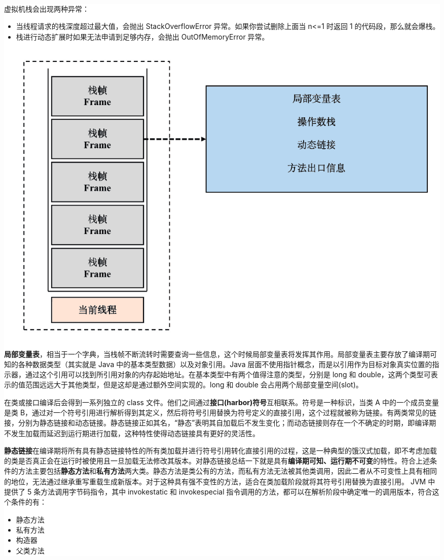 虚拟机栈会出现两种异常：

*   当线程请求的栈深度超过最大值，会抛出 StackOverflowError 异常。如果你尝试删除上面当 n<=1 时返回 1 的代码段，那么就会爆栈。
*   栈进行动态扩展时如果无法申请到足够内存，会抛出 OutOfMemoryError 异常。

![图片说明](img/0dceb07d35d91c91462dd1e02cb639ca.png "图片标题")

**局部变量表**，相当于一个字典，当栈帧不断流转时需要查询一些信息，这个时候局部变量表将发挥其作用。局部变量表主要存放了编译期可知的各种数据类型（其实就是 Java 中的基本类型数据）以及对象引用。Java 层面不使用指针概念，而是以引用作为目标对象真实位置的指示器，通过这个引用可以找到所引用对象的内存起始地址。在基本类型中有两个值得注意的类型，分别是 long 和 double，这两个类型可表示的值范围远远大于其他类型，但是这却是通过额外空间实现的。long 和 double 会占用两个局部变量空间(slot)。

在类或接口编译后会得到一系列独立的 class 文件。他们之间通过**接口(harbor)符号**互相联系。符号是一种标识，当类 A 中的一个成员变量是类 B，通过对一个符号引用进行解析得到其定义，然后将符号引用替换为符号定义的直接引用，这个过程就被称为链接。有两类常见的链接，分别为静态链接和动态链接。静态链接正如其名，“静态”表明其自加载后不发生变化；而动态链接则存在一个不确定的时期，即编译期不发生加载而延迟到运行期进行加载，这种特性使得动态链接具有更好的灵活性。

**静态链接**在编译期将所有具有静态链接特性的所有类加载并进行符号引用转化直接引用的过程，这是一种典型的饿汉式加载，即不考虑加载的类是否真正会在运行时被使用且一旦加载无法修改其版本。对静态链接总结一下就是具有**编译期可知、运行期不可变**的特性。符合上述条件的方法主要包括**静态方法**和**私有方法**两大类。静态方法是类公有的方法，而私有方法无法被其他类调用，因此二者从不可变性上具有相同的地位，无法通过继承重写重载生成新版本。对于这种具有强不变性的方法，适合在类加载阶段就将其符号引用替换为直接引用。
JVM 中提供了 5 条方法调用字节码指令，其中 invokestatic 和 invokespecial 指令调用的方法，都可以在解析阶段中确定唯一的调用版本，符合这个条件的有：

*   静态方法
*   私有方法
*   构造器
*   父类方法
